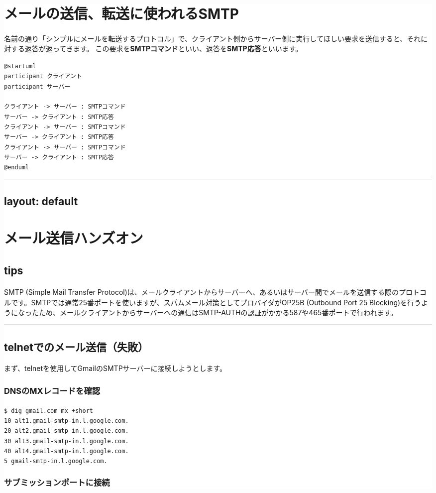 # メールの送信、転送に使われるSMTP


名前の通り「シンプルにメールを転送するプロトコル」で、クライアント側からサーバー側に実行してほしい要求を送信すると、それに対する返答が返ってきます。
この要求を**SMTPコマンド**といい、返答を**SMTP応答**といいます。


```plantuml {scale: 0.7}
@startuml
participant クライアント
participant サーバー

クライアント -> サーバー : SMTPコマンド
サーバー -> クライアント : SMTP応答
クライアント -> サーバー : SMTPコマンド
サーバー -> クライアント : SMTP応答
クライアント -> サーバー : SMTPコマンド
サーバー -> クライアント : SMTP応答
@enduml
```
---
layout: default
---

# メール送信ハンズオン

## tips

SMTP (Simple Mail Transfer Protocol)は、メールクライアントからサーバーへ、あるいはサーバー間でメールを送信する際のプロトコルです。SMTPでは通常25番ポートを使いますが、スパムメール対策としてプロバイダがOP25B (Outbound Port 25 Blocking)を行うようになったため、メールクライアントからサーバーへの通信はSMTP-AUTHの認証がかかる587や465番ポートで行われます。

---

## telnetでのメール送信（失敗）

まず、telnetを使用してGmailのSMTPサーバーに接続しようとします。

### DNSのMXレコードを確認

```sh
$ dig gmail.com mx +short
10 alt1.gmail-smtp-in.l.google.com.
20 alt2.gmail-smtp-in.l.google.com.
30 alt3.gmail-smtp-in.l.google.com.
40 alt4.gmail-smtp-in.l.google.com.
5 gmail-smtp-in.l.google.com.
```

### サブミッションポートに接続
